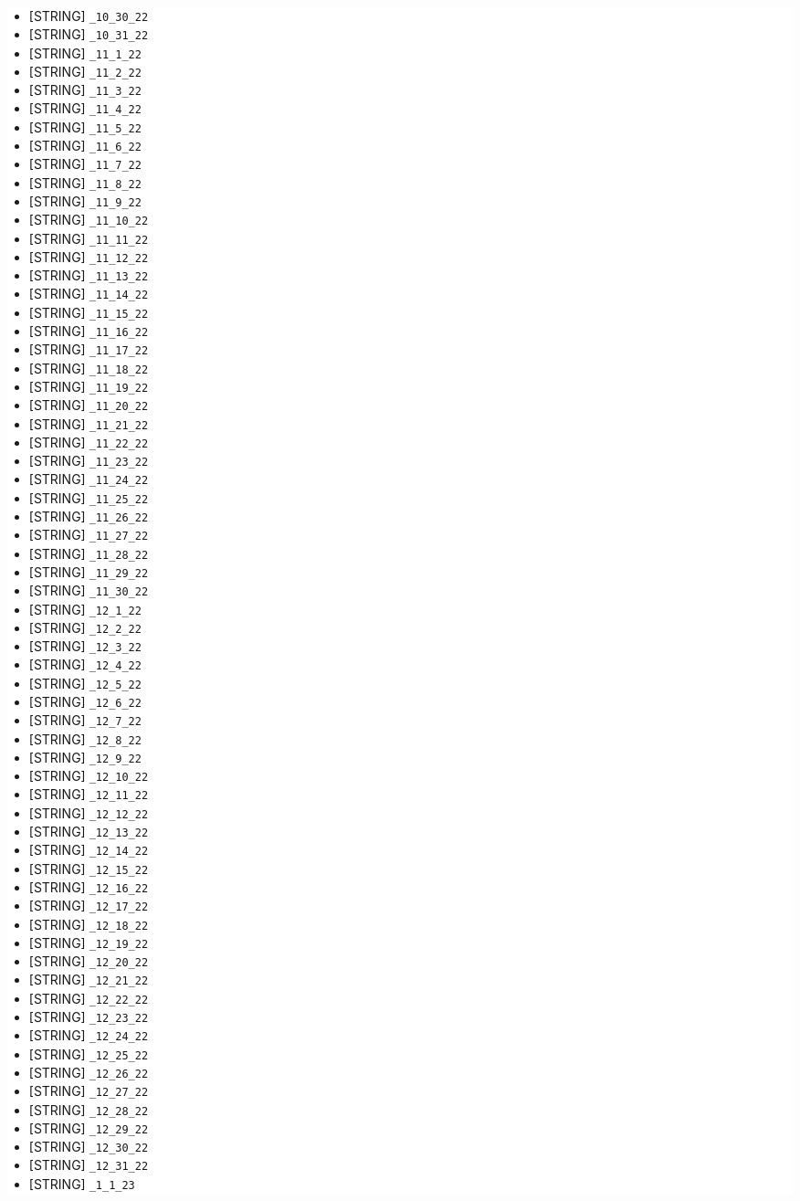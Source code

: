 * [STRING]    `_10_30_22`
* [STRING]    `_10_31_22`
* [STRING]    `_11_1_22`
* [STRING]    `_11_2_22`
* [STRING]    `_11_3_22`
* [STRING]    `_11_4_22`
* [STRING]    `_11_5_22`
* [STRING]    `_11_6_22`
* [STRING]    `_11_7_22`
* [STRING]    `_11_8_22`
* [STRING]    `_11_9_22`
* [STRING]    `_11_10_22`
* [STRING]    `_11_11_22`
* [STRING]    `_11_12_22`
* [STRING]    `_11_13_22`
* [STRING]    `_11_14_22`
* [STRING]    `_11_15_22`
* [STRING]    `_11_16_22`
* [STRING]    `_11_17_22`
* [STRING]    `_11_18_22`
* [STRING]    `_11_19_22`
* [STRING]    `_11_20_22`
* [STRING]    `_11_21_22`
* [STRING]    `_11_22_22`
* [STRING]    `_11_23_22`
* [STRING]    `_11_24_22`
* [STRING]    `_11_25_22`
* [STRING]    `_11_26_22`
* [STRING]    `_11_27_22`
* [STRING]    `_11_28_22`
* [STRING]    `_11_29_22`
* [STRING]    `_11_30_22`
* [STRING]    `_12_1_22`
* [STRING]    `_12_2_22`
* [STRING]    `_12_3_22`
* [STRING]    `_12_4_22`
* [STRING]    `_12_5_22`
* [STRING]    `_12_6_22`
* [STRING]    `_12_7_22`
* [STRING]    `_12_8_22`
* [STRING]    `_12_9_22`
* [STRING]    `_12_10_22`
* [STRING]    `_12_11_22`
* [STRING]    `_12_12_22`
* [STRING]    `_12_13_22`
* [STRING]    `_12_14_22`
* [STRING]    `_12_15_22`
* [STRING]    `_12_16_22`
* [STRING]    `_12_17_22`
* [STRING]    `_12_18_22`
* [STRING]    `_12_19_22`
* [STRING]    `_12_20_22`
* [STRING]    `_12_21_22`
* [STRING]    `_12_22_22`
* [STRING]    `_12_23_22`
* [STRING]    `_12_24_22`
* [STRING]    `_12_25_22`
* [STRING]    `_12_26_22`
* [STRING]    `_12_27_22`
* [STRING]    `_12_28_22`
* [STRING]    `_12_29_22`
* [STRING]    `_12_30_22`
* [STRING]    `_12_31_22`
* [STRING]    `_1_1_23`